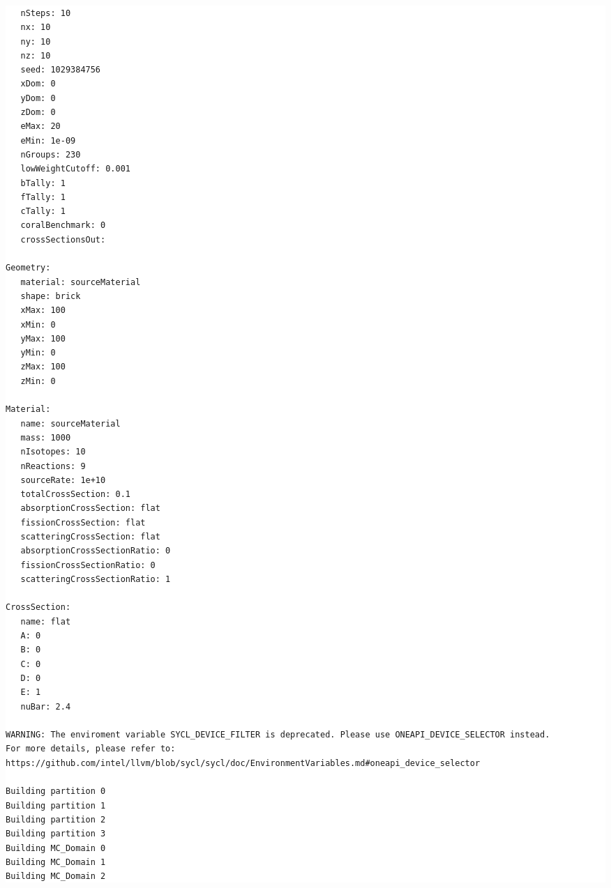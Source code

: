 ```
   nSteps: 10
   nx: 10
   ny: 10
   nz: 10
   seed: 1029384756
   xDom: 0
   yDom: 0
   zDom: 0
   eMax: 20
   eMin: 1e-09
   nGroups: 230
   lowWeightCutoff: 0.001
   bTally: 1
   fTally: 1
   cTally: 1
   coralBenchmark: 0
   crossSectionsOut:

Geometry:
   material: sourceMaterial
   shape: brick
   xMax: 100
   xMin: 0
   yMax: 100
   yMin: 0
   zMax: 100
   zMin: 0

Material:
   name: sourceMaterial
   mass: 1000
   nIsotopes: 10
   nReactions: 9
   sourceRate: 1e+10
   totalCrossSection: 0.1
   absorptionCrossSection: flat
   fissionCrossSection: flat
   scatteringCrossSection: flat
   absorptionCrossSectionRatio: 0
   fissionCrossSectionRatio: 0
   scatteringCrossSectionRatio: 1

CrossSection:
   name: flat
   A: 0
   B: 0
   C: 0
   D: 0
   E: 1
   nuBar: 2.4

WARNING: The enviroment variable SYCL_DEVICE_FILTER is deprecated. Please use ONEAPI_DEVICE_SELECTOR instead.
For more details, please refer to:
https://github.com/intel/llvm/blob/sycl/sycl/doc/EnvironmentVariables.md#oneapi_device_selector

Building partition 0
Building partition 1
Building partition 2
Building partition 3
Building MC_Domain 0
Building MC_Domain 1
Building MC_Domain 2
```